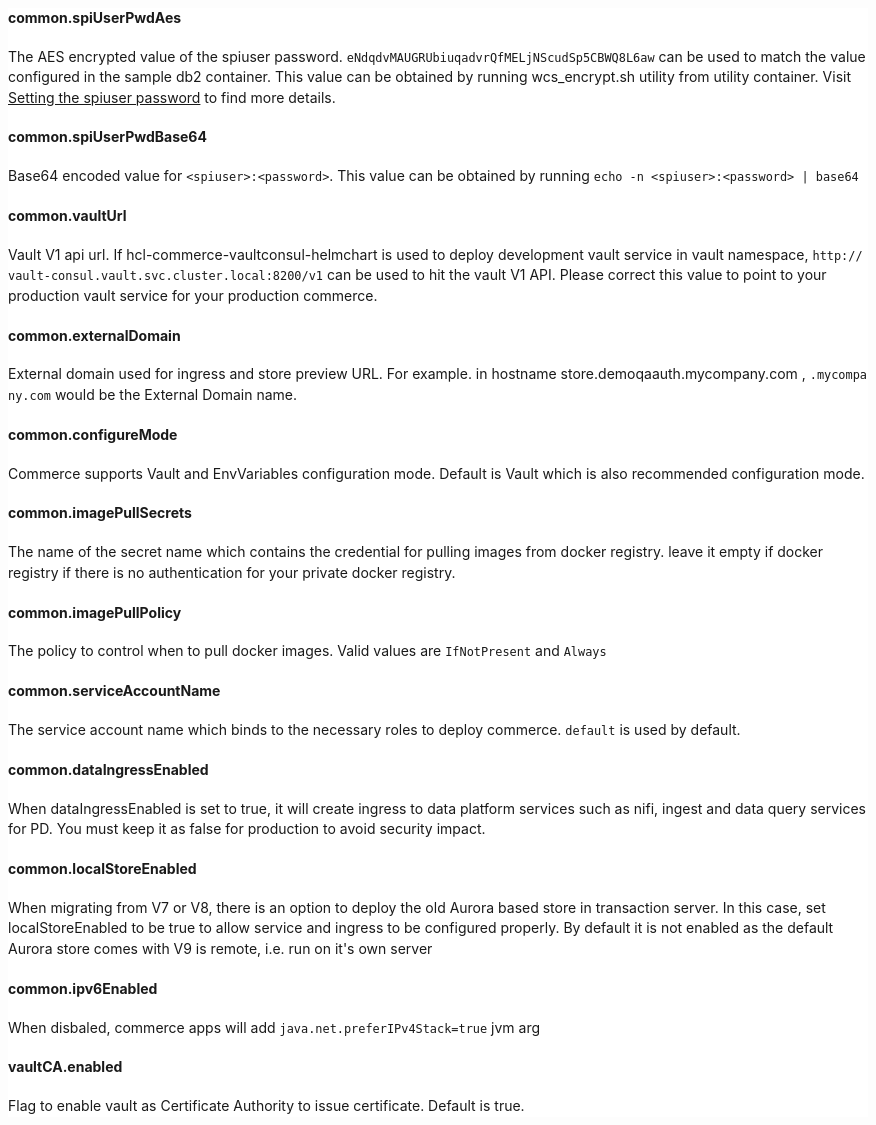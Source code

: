 #### common.spiUserPwdAes
The AES encrypted value of the spiuser password. `eNdqdvMAUGRUbiuqadvrQfMELjNScudSp5CBWQ8L6aw` can be used to match the value configured in the sample db2 container. This value can be obtained by running wcs_encrypt.sh utility from utility container. Visit [Setting the spiuser password](https://help.hcltechsw.com/commerce/9.1.0/install/tasks/tiginstall_definespi.html) to find more details.

#### common.spiUserPwdBase64
Base64 encoded value for `<spiuser>:<password>`. This value can be obtained by running `echo -n <spiuser>:<password> | base64`

#### common.vaultUrl
Vault V1 api url. If hcl-commerce-vaultconsul-helmchart is used to deploy development vault service in vault namespace, `http://vault-consul.vault.svc.cluster.local:8200/v1` can be used to hit the vault V1 API. Please correct this value to point to your production vault service for your production commerce.

#### common.externalDomain
External domain used for ingress and store preview URL. For example. in hostname store.demoqaauth.mycompany.com , `.mycompany.com` would be the External Domain name.

#### common.configureMode
Commerce supports Vault and EnvVariables configuration mode. Default is Vault which is also recommended configuration mode.

#### common.imagePullSecrets
The name of the secret name which contains the credential for pulling images from docker registry. leave it empty if docker registry if there is no authentication for your private docker registry.

#### common.imagePullPolicy
The policy to control when to pull docker images. Valid values are `IfNotPresent` and `Always`

#### common.serviceAccountName
The service account name which binds to the necessary roles to deploy commerce. `default` is used by default.

#### common.dataIngressEnabled
When dataIngressEnabled is set to true, it will create ingress to data platform services such as nifi, ingest and data query services for PD. You must keep it as false for production to avoid security impact. 

#### common.localStoreEnabled
When migrating from V7 or V8, there is an option to deploy the old Aurora based store in transaction server. In this case, set localStoreEnabled to be true to allow service and ingress to be configured properly. By default it is not enabled as the default Aurora store comes with V9 is remote, i.e. run on it's own server

#### common.ipv6Enabled
When disbaled, commerce apps will add `java.net.preferIPv4Stack=true` jvm arg

#### vaultCA.enabled
Flag to enable vault as Certificate Authority to issue certificate. Default is true.
